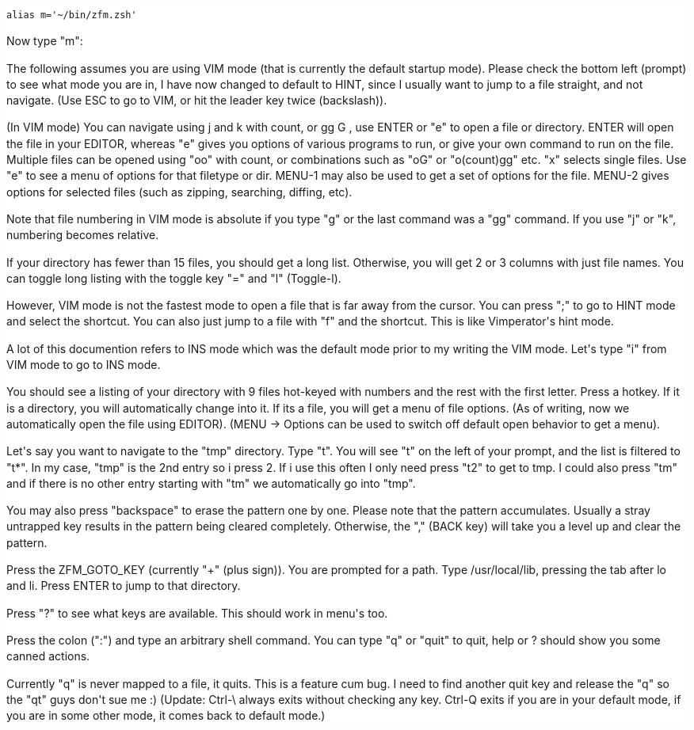     alias m='~/bin/zfm.zsh'

Now type "m":

The following assumes you are using VIM mode (that is currently the default startup mode). Please check the bottom left (prompt) to see what mode you are in, I have now changed to default to HINT, since I usually want to jump to a file straight, and not navigate. (Use ESC to go to VIM, or hit the leader key twice (backslash)).

(In VIM mode) You can navigate using j and k with count, or gg G , use ENTER or "e" to open a file or directory. ENTER will open the file in your EDITOR, whereas "e" gives you options of various programs to run, or give your own command to run on the file. Multiple files can be opened using "oo" with count, or combinations such as "oG" or "o(count)gg" etc. "x" selects single files.
Use "e" to see a menu of options for that filetype or dir. MENU-1 may also be used to get a set of options for the file. MENU-2 gives options for selected files (such as zipping, searching, diffing, etc).

Note that file numbering in VIM mode is absolute if you type "g" or the last command was a "gg" command. If you use "j" or "k", numbering becomes relative.

If your directory has fewer than 15 files, you should get a long list. Otherwise, you will get 2 or 3 columns with just file names. You can toggle long listing with the toggle key "=" and "l" (Toggle-l).

However, VIM mode is not the fastest mode to open a file that is far away from the cursor. You can press ";" to go to HINT mode and select the shortcut. You can also just jump to a file with "f" and the shortcut. This is like Vimperator's hint mode.


A lot of this documention refers to INS mode which was the default mode prior to my writing the VIM mode. Let's type "i" from VIM mode to go to INS mode.

You should see a listing of your directory with 9 files hot-keyed with numbers and the rest with the first letter.
Press a hotkey. If it is a directory, you will automatically change into it. If its a file, you will get a menu of file options. (As of writing, now we automatically open the file using EDITOR). (MENU -> Options can be used to switch off default open behavior to get a menu).

Let's say you want to navigate to the "tmp" directory. 
Type "t". You will see "t" on the left of your prompt, and the list is filtered to "t*". 
In my case, "tmp" is the 2nd entry so i press 2. If i use this often I only need press "t2" to get to tmp. 
I could also press "tm" and if there is no other entry starting with "tm" we automatically go into "tmp".

You may also press "backspace" to erase the pattern one by one. Please note that the pattern accumulates. Usually a stray untrapped key results in the pattern being cleared completely. Otherwise, the "," (BACK key) will take you a level up and clear the pattern.

Press the ZFM_GOTO_KEY (currently "+" (plus sign)). You are prompted for a path. Type /usr/local/lib, pressing the tab after lo and li. Press ENTER to jump to that directory.

Press "?" to see what keys are available. This should work in menu's too.

Press the colon (":") and type an arbitrary shell command. You can type "q" or "quit" to quit, help or ? should show you some canned actions.

Currently "q" is never mapped to a file, it quits. This is a feature cum bug. I need to find another quit key and release the "q" so the "qt" guys don't sue me :)  (Update: Ctrl-\ always exits without checking any key. Ctrl-Q exits if you are in your default mode, if you are in some other mode, it comes back to default mode.)
